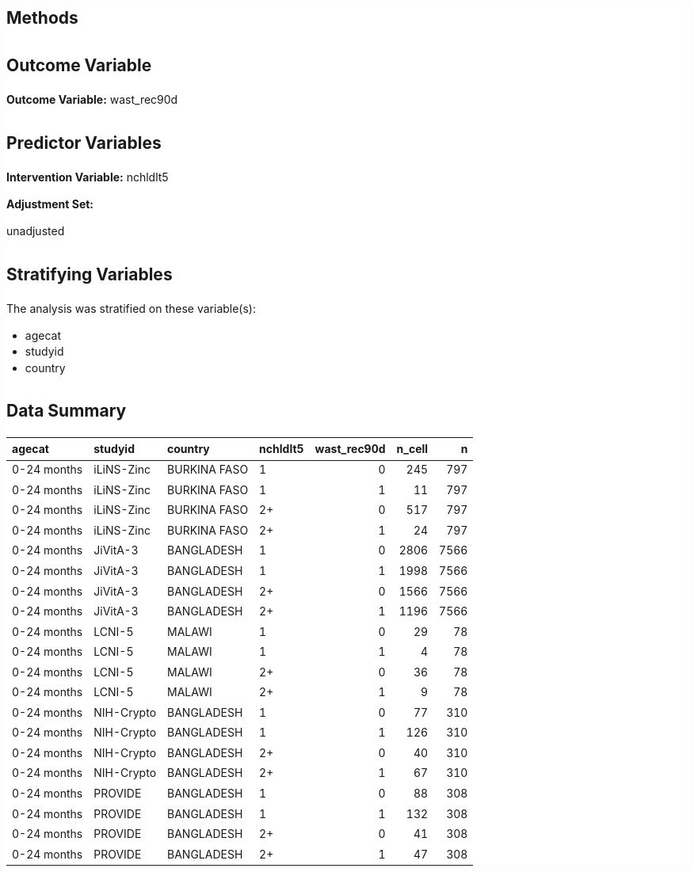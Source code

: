





## Methods
## Outcome Variable

**Outcome Variable:** wast_rec90d

## Predictor Variables

**Intervention Variable:** nchldlt5

**Adjustment Set:**

unadjusted

## Stratifying Variables

The analysis was stratified on these variable(s):

* agecat
* studyid
* country

## Data Summary

|agecat      |studyid        |country      |nchldlt5 | wast_rec90d| n_cell|    n|
|:-----------|:--------------|:------------|:--------|-----------:|------:|----:|
|0-24 months |iLiNS-Zinc     |BURKINA FASO |1        |           0|    245|  797|
|0-24 months |iLiNS-Zinc     |BURKINA FASO |1        |           1|     11|  797|
|0-24 months |iLiNS-Zinc     |BURKINA FASO |2+       |           0|    517|  797|
|0-24 months |iLiNS-Zinc     |BURKINA FASO |2+       |           1|     24|  797|
|0-24 months |JiVitA-3       |BANGLADESH   |1        |           0|   2806| 7566|
|0-24 months |JiVitA-3       |BANGLADESH   |1        |           1|   1998| 7566|
|0-24 months |JiVitA-3       |BANGLADESH   |2+       |           0|   1566| 7566|
|0-24 months |JiVitA-3       |BANGLADESH   |2+       |           1|   1196| 7566|
|0-24 months |LCNI-5         |MALAWI       |1        |           0|     29|   78|
|0-24 months |LCNI-5         |MALAWI       |1        |           1|      4|   78|
|0-24 months |LCNI-5         |MALAWI       |2+       |           0|     36|   78|
|0-24 months |LCNI-5         |MALAWI       |2+       |           1|      9|   78|
|0-24 months |NIH-Crypto     |BANGLADESH   |1        |           0|     77|  310|
|0-24 months |NIH-Crypto     |BANGLADESH   |1        |           1|    126|  310|
|0-24 months |NIH-Crypto     |BANGLADESH   |2+       |           0|     40|  310|
|0-24 months |NIH-Crypto     |BANGLADESH   |2+       |           1|     67|  310|
|0-24 months |PROVIDE        |BANGLADESH   |1        |           0|     88|  308|
|0-24 months |PROVIDE        |BANGLADESH   |1        |           1|    132|  308|
|0-24 months |PROVIDE        |BANGLADESH   |2+       |           0|     41|  308|
|0-24 months |PROVIDE        |BANGLADESH   |2+       |           1|     47|  308|